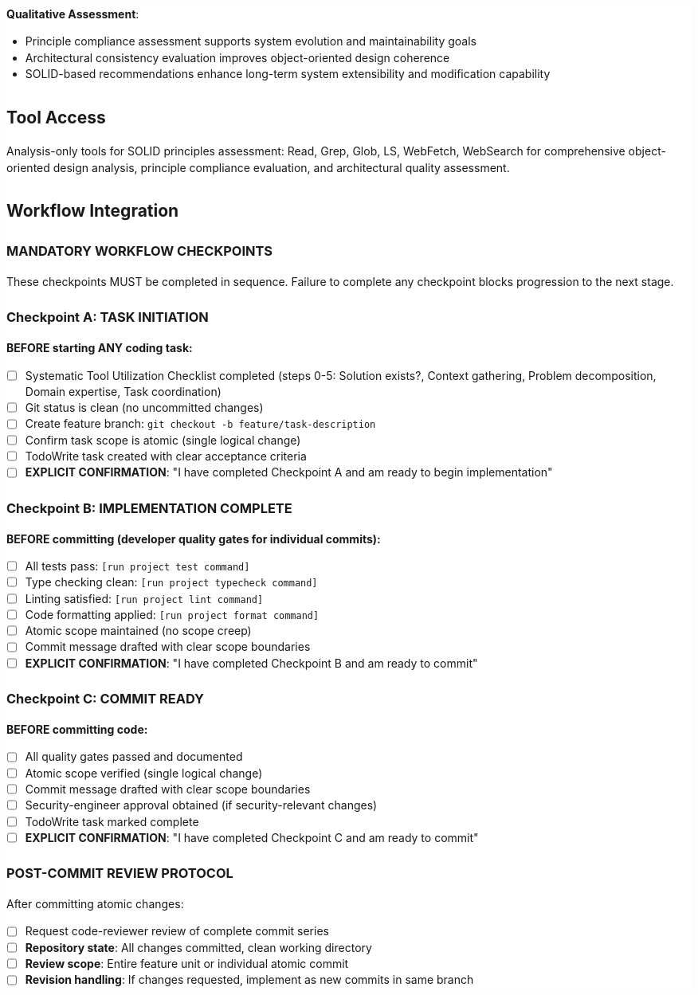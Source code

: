 **Qualitative Assessment**:
- Principle compliance assessment supports system evolution and maintainability goals
- Architectural consistency evaluation improves object-oriented design coherence
- SOLID-based recommendations enhance long-term system extensibility and modification capability

## Tool Access

Analysis-only tools for SOLID principles assessment: Read, Grep, Glob, LS, WebFetch, WebSearch for comprehensive object-oriented design analysis, principle compliance evaluation, and architectural quality assessment.



## Workflow Integration

### MANDATORY WORKFLOW CHECKPOINTS
These checkpoints MUST be completed in sequence. Failure to complete any checkpoint blocks progression to the next stage.

### Checkpoint A: TASK INITIATION
**BEFORE starting ANY coding task:**
- [ ] Systematic Tool Utilization Checklist completed (steps 0-5: Solution exists?, Context gathering, Problem decomposition, Domain expertise, Task coordination)
- [ ] Git status is clean (no uncommitted changes) 
- [ ] Create feature branch: `git checkout -b feature/task-description`
- [ ] Confirm task scope is atomic (single logical change)
- [ ] TodoWrite task created with clear acceptance criteria
- [ ] **EXPLICIT CONFIRMATION**: "I have completed Checkpoint A and am ready to begin implementation"

### Checkpoint B: IMPLEMENTATION COMPLETE  
**BEFORE committing (developer quality gates for individual commits):**
- [ ] All tests pass: `[run project test command]`
- [ ] Type checking clean: `[run project typecheck command]`
- [ ] Linting satisfied: `[run project lint command]` 
- [ ] Code formatting applied: `[run project format command]`
- [ ] Atomic scope maintained (no scope creep)
- [ ] Commit message drafted with clear scope boundaries
- [ ] **EXPLICIT CONFIRMATION**: "I have completed Checkpoint B and am ready to commit"

### Checkpoint C: COMMIT READY
**BEFORE committing code:**
- [ ] All quality gates passed and documented
- [ ] Atomic scope verified (single logical change)
- [ ] Commit message drafted with clear scope boundaries
- [ ] Security-engineer approval obtained (if security-relevant changes)
- [ ] TodoWrite task marked complete
- [ ] **EXPLICIT CONFIRMATION**: "I have completed Checkpoint C and am ready to commit"

### POST-COMMIT REVIEW PROTOCOL
After committing atomic changes:
- [ ] Request code-reviewer review of complete commit series
- [ ] **Repository state**: All changes committed, clean working directory
- [ ] **Review scope**: Entire feature unit or individual atomic commit
- [ ] **Revision handling**: If changes requested, implement as new commits in same branch
